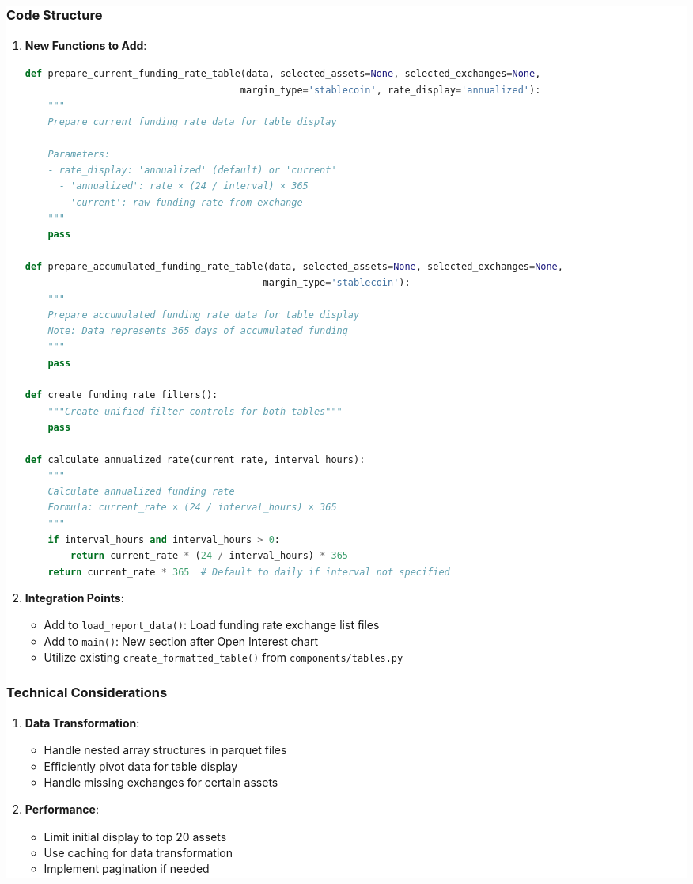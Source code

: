 ### Code Structure

1. **New Functions to Add**:
   ```python
   def prepare_current_funding_rate_table(data, selected_assets=None, selected_exchanges=None, 
                                         margin_type='stablecoin', rate_display='annualized'):
       """
       Prepare current funding rate data for table display
       
       Parameters:
       - rate_display: 'annualized' (default) or 'current'
         - 'annualized': rate × (24 / interval) × 365
         - 'current': raw funding rate from exchange
       """
       pass
   
   def prepare_accumulated_funding_rate_table(data, selected_assets=None, selected_exchanges=None,
                                             margin_type='stablecoin'):
       """
       Prepare accumulated funding rate data for table display
       Note: Data represents 365 days of accumulated funding
       """
       pass
   
   def create_funding_rate_filters():
       """Create unified filter controls for both tables"""
       pass
   
   def calculate_annualized_rate(current_rate, interval_hours):
       """
       Calculate annualized funding rate
       Formula: current_rate × (24 / interval_hours) × 365
       """
       if interval_hours and interval_hours > 0:
           return current_rate * (24 / interval_hours) * 365
       return current_rate * 365  # Default to daily if interval not specified
   ```

2. **Integration Points**:
   - Add to `load_report_data()`: Load funding rate exchange list files
   - Add to `main()`: New section after Open Interest chart
   - Utilize existing `create_formatted_table()` from `components/tables.py`

### Technical Considerations

1. **Data Transformation**:
   - Handle nested array structures in parquet files
   - Efficiently pivot data for table display
   - Handle missing exchanges for certain assets

2. **Performance**:
   - Limit initial display to top 20 assets
   - Use caching for data transformation
   - Implement pagination if needed
